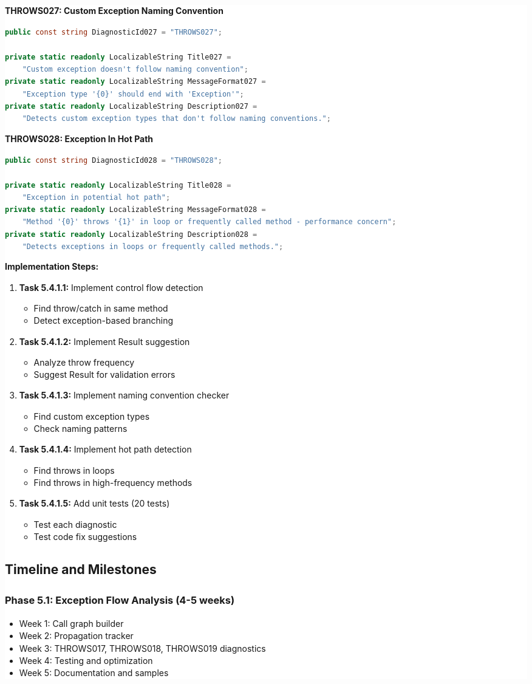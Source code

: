 **THROWS027: Custom Exception Naming Convention**

```csharp
public const string DiagnosticId027 = "THROWS027";

private static readonly LocalizableString Title027 =
    "Custom exception doesn't follow naming convention";
private static readonly LocalizableString MessageFormat027 =
    "Exception type '{0}' should end with 'Exception'";
private static readonly LocalizableString Description027 =
    "Detects custom exception types that don't follow naming conventions.";
```

**THROWS028: Exception In Hot Path**

```csharp
public const string DiagnosticId028 = "THROWS028";

private static readonly LocalizableString Title028 =
    "Exception in potential hot path";
private static readonly LocalizableString MessageFormat028 =
    "Method '{0}' throws '{1}' in loop or frequently called method - performance concern";
private static readonly LocalizableString Description028 =
    "Detects exceptions in loops or frequently called methods.";
```

**Implementation Steps:**

1. **Task 5.4.1.1:** Implement control flow detection
   - Find throw/catch in same method
   - Detect exception-based branching

2. **Task 5.4.1.2:** Implement Result<T> suggestion
   - Analyze throw frequency
   - Suggest Result<T> for validation errors

3. **Task 5.4.1.3:** Implement naming convention checker
   - Find custom exception types
   - Check naming patterns

4. **Task 5.4.1.4:** Implement hot path detection
   - Find throws in loops
   - Find throws in high-frequency methods

5. **Task 5.4.1.5:** Add unit tests (20 tests)
   - Test each diagnostic
   - Test code fix suggestions

## Timeline and Milestones

### Phase 5.1: Exception Flow Analysis (4-5 weeks)
- Week 1: Call graph builder
- Week 2: Propagation tracker
- Week 3: THROWS017, THROWS018, THROWS019 diagnostics
- Week 4: Testing and optimization
- Week 5: Documentation and samples
